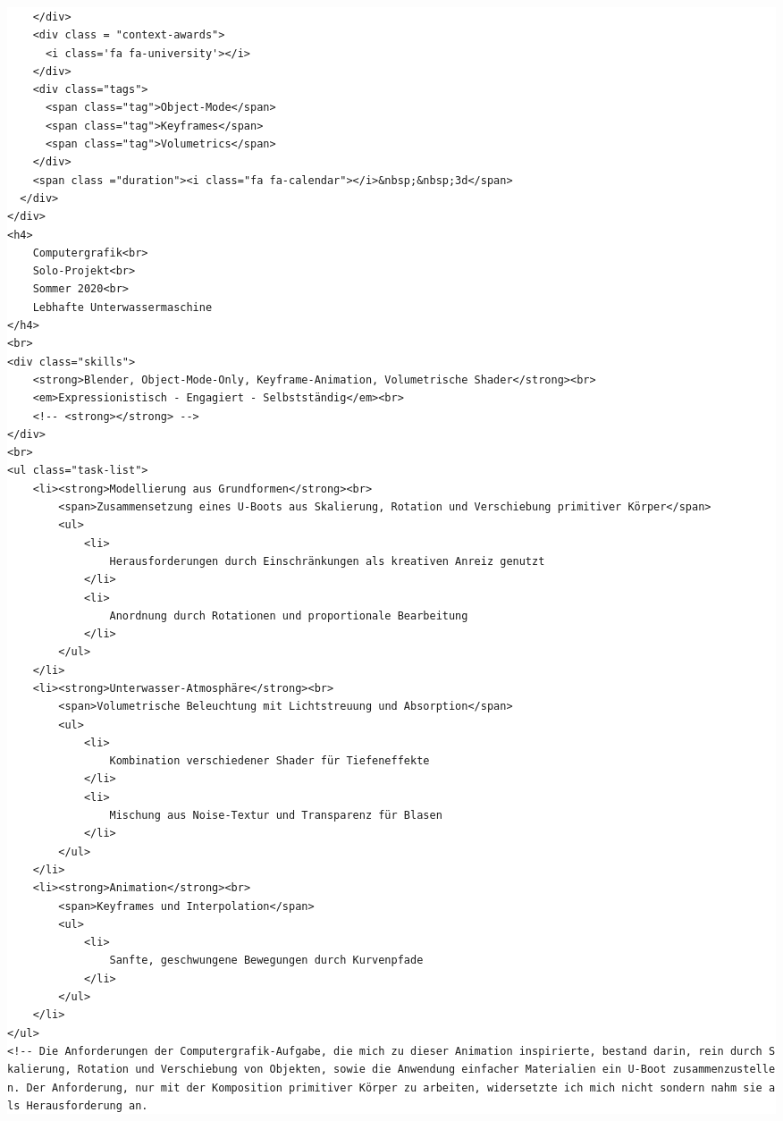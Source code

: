        </div>
        <div class = "context-awards">
          <i class='fa fa-university'></i>
        </div>
        <div class="tags">
          <span class="tag">Object-Mode</span>
          <span class="tag">Keyframes</span>
          <span class="tag">Volumetrics</span>
        </div>
        <span class ="duration"><i class="fa fa-calendar"></i>&nbsp;&nbsp;3d</span>
      </div>
    </div>
    <h4>
        Computergrafik<br>
        Solo-Projekt<br>
        Sommer 2020<br>
        Lebhafte Unterwassermaschine
    </h4>
    <br>
    <div class="skills">
        <strong>Blender, Object-Mode-Only, Keyframe-Animation, Volumetrische Shader</strong><br>
        <em>Expressionistisch - Engagiert - Selbstständig</em><br>
        <!-- <strong></strong> -->
    </div>
    <br>
    <ul class="task-list">
        <li><strong>Modellierung aus Grundformen</strong><br>
            <span>Zusammensetzung eines U-Boots aus Skalierung, Rotation und Verschiebung primitiver Körper</span>
            <ul>
                <li>
                    Herausforderungen durch Einschränkungen als kreativen Anreiz genutzt
                </li>
                <li>
                    Anordnung durch Rotationen und proportionale Bearbeitung
                </li>
            </ul>
        </li>
        <li><strong>Unterwasser-Atmosphäre</strong><br>
            <span>Volumetrische Beleuchtung mit Lichtstreuung und Absorption</span>
            <ul>
                <li>
                    Kombination verschiedener Shader für Tiefeneffekte
                </li>
                <li>
                    Mischung aus Noise-Textur und Transparenz für Blasen
                </li>
            </ul>
        </li>
        <li><strong>Animation</strong><br>
            <span>Keyframes und Interpolation</span>
            <ul>
                <li>
                    Sanfte, geschwungene Bewegungen durch Kurvenpfade
                </li>
            </ul>
        </li>
    </ul>
    <!-- Die Anforderungen der Computergrafik-Aufgabe, die mich zu dieser Animation inspirierte, bestand darin, rein durch Skalierung, Rotation und Verschiebung von Objekten, sowie die Anwendung einfacher Materialien ein U-Boot zusammenzustellen. Der Anforderung, nur mit der Komposition primitiver Körper zu arbeiten, widersetzte ich mich nicht sondern nahm sie als Herausforderung an.  